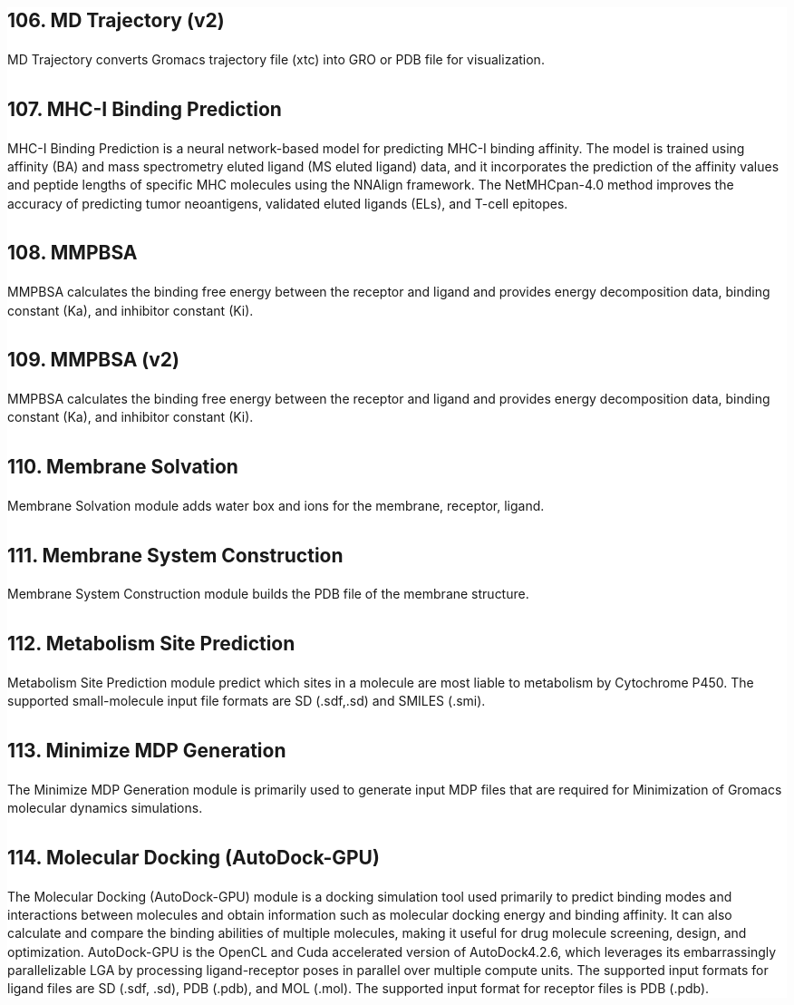 ## 106. MD Trajectory (v2)

MD Trajectory converts Gromacs trajectory file (xtc) into GRO or PDB file for visualization.

## 107. MHC-I Binding Prediction

MHC-I Binding Prediction is a neural network-based model for predicting MHC-I binding affinity. The model is trained using affinity (BA) and mass spectrometry eluted ligand (MS eluted ligand) data, and it incorporates the prediction of the affinity values and peptide lengths of specific MHC molecules using the NNAlign framework. The NetMHCpan-4.0 method improves the accuracy of predicting tumor neoantigens, validated eluted ligands (ELs), and T-cell epitopes.

## 108. MMPBSA

MMPBSA calculates the binding free energy between the receptor and ligand and provides energy decomposition data, binding constant (Ka), and inhibitor constant (Ki).

## 109. MMPBSA (v2)

MMPBSA calculates the binding free energy between the receptor and ligand and provides energy decomposition data, binding constant (Ka), and inhibitor constant (Ki).

## 110. Membrane Solvation

Membrane Solvation module adds water box and ions for the membrane, receptor, ligand.

## 111. Membrane System Construction

Membrane System Construction module builds the PDB file of the membrane structure.

## 112. Metabolism Site Prediction

Metabolism Site Prediction module predict which sites in a molecule are most liable to metabolism by Cytochrome P450. The supported small-molecule input file formats are SD (.sdf,.sd) and SMILES (.smi).

## 113. Minimize MDP Generation

The Minimize MDP Generation module is primarily used to generate input MDP files that are required for Minimization of Gromacs molecular dynamics simulations.

## 114. Molecular Docking (AutoDock-GPU)

The Molecular Docking (AutoDock-GPU) module is a docking simulation tool used primarily to predict binding modes and interactions between molecules and obtain information such as molecular docking energy and binding affinity. It can also calculate and compare the binding abilities of multiple molecules, making it useful for drug molecule screening, design, and optimization. AutoDock-GPU is the OpenCL and Cuda accelerated version of AutoDock4.2.6, which leverages its embarrassingly parallelizable LGA by processing ligand-receptor poses in parallel over multiple compute units. The supported input formats for ligand files are SD (.sdf, .sd), PDB (.pdb), and MOL (.mol). The supported input format for receptor files is PDB (.pdb).
